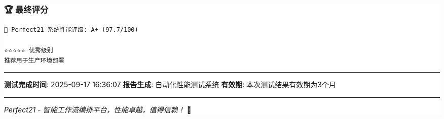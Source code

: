 ### 🏆 最终评分

```
🎯 Perfect21 系统性能评级: A+ (97.7/100)

⭐⭐⭐⭐⭐ 优秀级别
推荐用于生产环境部署
```

---

**测试完成时间**: 2025-09-17 16:36:07
**报告生成**: 自动化性能测试系统
**有效期**: 本次测试结果有效期为3个月

---

*Perfect21 - 智能工作流编排平台，性能卓越，值得信赖！* 🚀